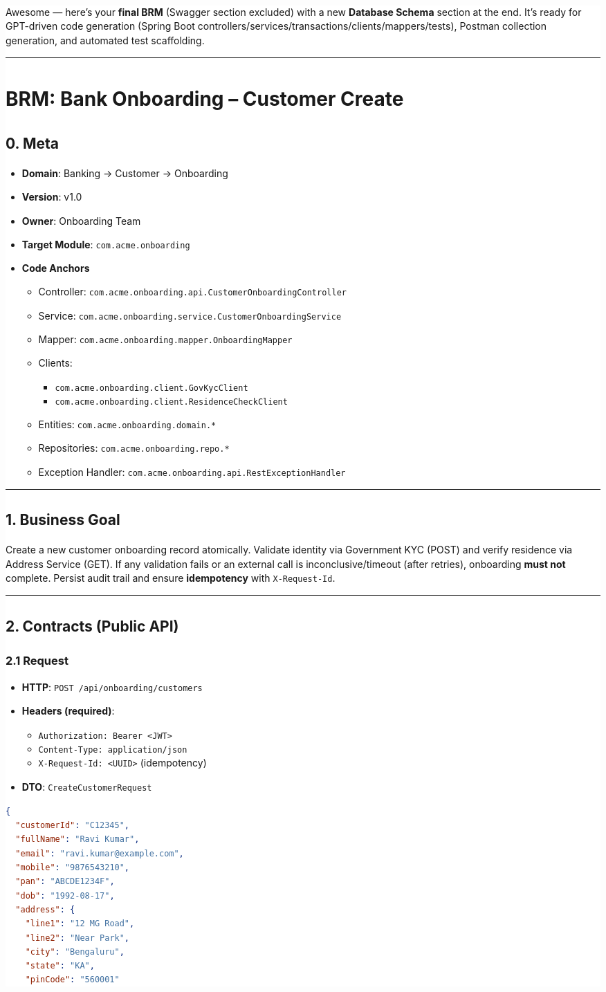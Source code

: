 Awesome — here’s your **final BRM** (Swagger section excluded) with a new **Database Schema** section at the end. It’s ready for GPT-driven code generation (Spring Boot controllers/services/transactions/clients/mappers/tests), Postman collection generation, and automated test scaffolding.

---

# BRM: Bank Onboarding – Customer Create

## 0. Meta

* **Domain**: Banking → Customer → Onboarding
* **Version**: v1.0
* **Owner**: Onboarding Team
* **Target Module**: `com.acme.onboarding`
* **Code Anchors**

  * Controller: `com.acme.onboarding.api.CustomerOnboardingController`
  * Service: `com.acme.onboarding.service.CustomerOnboardingService`
  * Mapper: `com.acme.onboarding.mapper.OnboardingMapper`
  * Clients:

    * `com.acme.onboarding.client.GovKycClient`
    * `com.acme.onboarding.client.ResidenceCheckClient`
  * Entities: `com.acme.onboarding.domain.*`
  * Repositories: `com.acme.onboarding.repo.*`
  * Exception Handler: `com.acme.onboarding.api.RestExceptionHandler`

---

## 1. Business Goal

Create a new customer onboarding record atomically. Validate identity via Government KYC (POST) and verify residence via Address Service (GET). If any validation fails or an external call is inconclusive/timeout (after retries), onboarding **must not** complete. Persist audit trail and ensure **idempotency** with `X-Request-Id`.

---

## 2. Contracts (Public API)

### 2.1 Request

* **HTTP**: `POST /api/onboarding/customers`
* **Headers (required)**:

  * `Authorization: Bearer <JWT>`
  * `Content-Type: application/json`
  * `X-Request-Id: <UUID>` (idempotency)
* **DTO**: `CreateCustomerRequest`

```json
{
  "customerId": "C12345",
  "fullName": "Ravi Kumar",
  "email": "ravi.kumar@example.com",
  "mobile": "9876543210",
  "pan": "ABCDE1234F",
  "dob": "1992-08-17",
  "address": {
    "line1": "12 MG Road",
    "line2": "Near Park",
    "city": "Bengaluru",
    "state": "KA",
    "pinCode": "560001"
```
